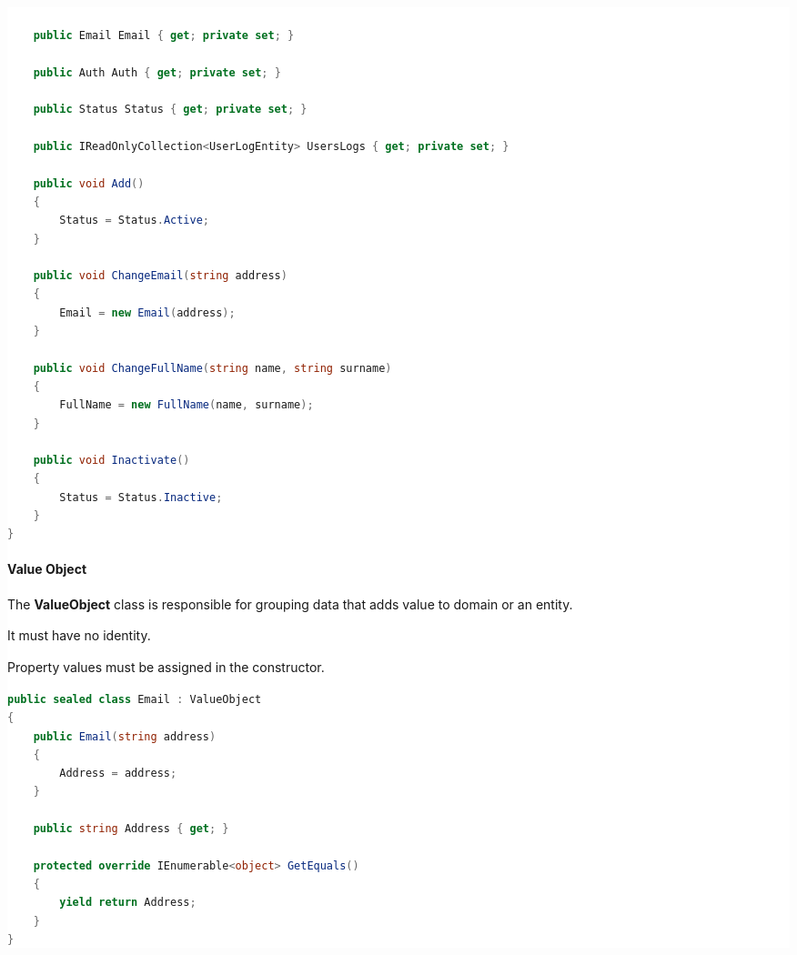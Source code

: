 ```csharp

    public Email Email { get; private set; }

    public Auth Auth { get; private set; }

    public Status Status { get; private set; }

    public IReadOnlyCollection<UserLogEntity> UsersLogs { get; private set; }

    public void Add()
    {
        Status = Status.Active;
    }

    public void ChangeEmail(string address)
    {
        Email = new Email(address);
    }

    public void ChangeFullName(string name, string surname)
    {
        FullName = new FullName(name, surname);
    }

    public void Inactivate()
    {
        Status = Status.Inactive;
    }
}
```

#### Value Object

The **ValueObject** class is responsible for grouping data that adds value to domain or an entity.

It must have no identity.

Property values must be assigned in the constructor.

```csharp
public sealed class Email : ValueObject
{
    public Email(string address)
    {
        Address = address;
    }

    public string Address { get; }

    protected override IEnumerable<object> GetEquals()
    {
        yield return Address;
    }
}
```
